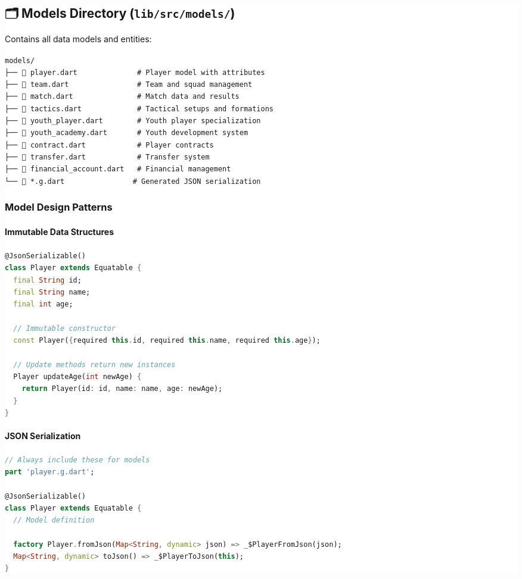 ## 🗂️ Models Directory (`lib/src/models/`)

Contains all data models and entities:

```
models/
├── 📄 player.dart              # Player model with attributes
├── 📄 team.dart                # Team and squad management
├── 📄 match.dart               # Match data and results
├── 📄 tactics.dart             # Tactical setups and formations
├── 📄 youth_player.dart        # Youth player specialization
├── 📄 youth_academy.dart       # Youth development system
├── 📄 contract.dart            # Player contracts
├── 📄 transfer.dart            # Transfer system
├── 📄 financial_account.dart   # Financial management
└── 📄 *.g.dart                # Generated JSON serialization
```

### Model Design Patterns

#### Immutable Data Structures
```dart
@JsonSerializable()
class Player extends Equatable {
  final String id;
  final String name;
  final int age;
  
  // Immutable constructor
  const Player({required this.id, required this.name, required this.age});
  
  // Update methods return new instances
  Player updateAge(int newAge) {
    return Player(id: id, name: name, age: newAge);
  }
}
```

#### JSON Serialization
```dart
// Always include these for models
part 'player.g.dart';

@JsonSerializable()
class Player extends Equatable {
  // Model definition
  
  factory Player.fromJson(Map<String, dynamic> json) => _$PlayerFromJson(json);
  Map<String, dynamic> toJson() => _$PlayerToJson(this);
}
```

